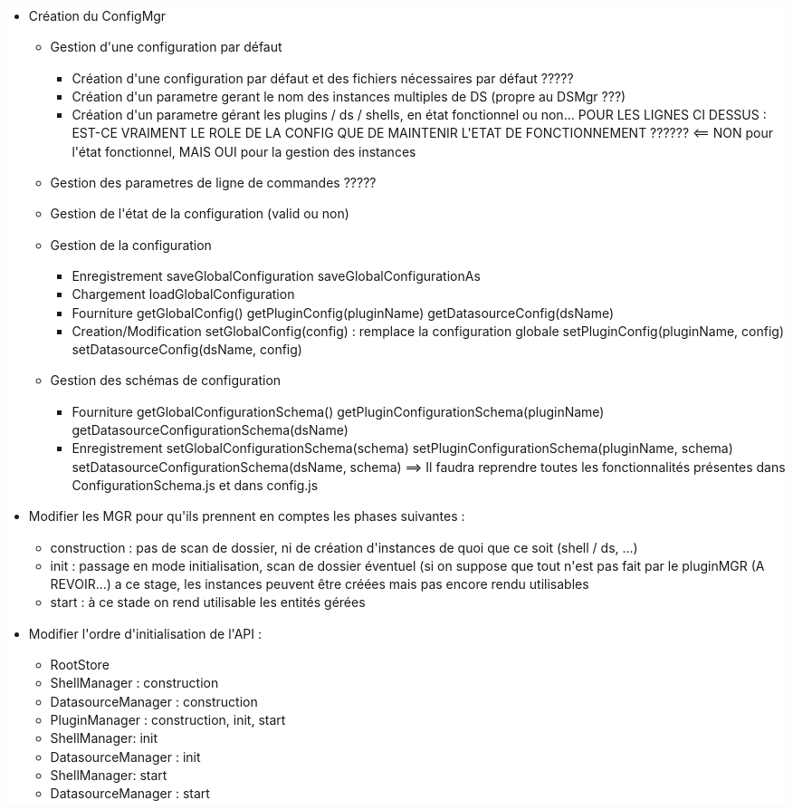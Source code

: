 
- Création du ConfigMgr
	- Gestion d'une configuration par défaut
		- Création d'une configuration par défaut et des fichiers nécessaires par défaut
			?????
		- Création d'un parametre gerant le nom des instances multiples de DS (propre au DSMgr ???)
		- Création d'un parametre gérant les plugins / ds / shells, en état fonctionnel ou non...
		POUR LES LIGNES CI DESSUS : EST-CE VRAIMENT LE ROLE DE LA CONFIG QUE DE MAINTENIR L'ETAT DE FONCTIONNEMENT ??????  <== NON pour l'état fonctionnel, MAIS OUI pour la gestion des instances
	- Gestion des parametres de ligne de commandes
		?????
	- Gestion de l'état de la configuration (valid ou non)
	
	- Gestion de la configuration
		- Enregistrement
			saveGlobalConfiguration
			saveGlobalConfigurationAs
		- Chargement
			loadGlobalConfiguration
		- Fourniture 
			getGlobalConfig()
			getPluginConfig(pluginName)
			getDatasourceConfig(dsName)
		- Creation/Modification
			setGlobalConfig(config) : remplace la configuration globale
			setPluginConfig(pluginName, config)
			setDatasourceConfig(dsName, config)
	- Gestion des schémas de configuration
		- Fourniture 
			getGlobalConfigurationSchema()
			getPluginConfigurationSchema(pluginName)
			getDatasourceConfigurationSchema(dsName)
		- Enregistrement
			setGlobalConfigurationSchema(schema)
			setPluginConfigurationSchema(pluginName, schema)
			setDatasourceConfigurationSchema(dsName, schema)
	==> Il faudra reprendre toutes les fonctionnalités présentes dans ConfigurationSchema.js et dans config.js

- Modifier les MGR pour qu'ils prennent en comptes les phases suivantes :
	- construction : pas de scan de dossier, ni de création d'instances de quoi que ce soit (shell / ds, ...)
	- init : passage en mode initialisation, scan de dossier éventuel (si on suppose que tout n'est pas fait par le pluginMGR (A REVOIR...)
			 a ce stage, les instances peuvent être créées mais pas encore rendu utilisables
	- start : à ce stade on rend utilisable les entités gérées
	

- Modifier l'ordre d'initialisation de l'API :
	- RootStore
	- ShellManager : construction
	- DatasourceManager : construction
	- PluginManager : construction, init, start
	- ShellManager: init
	- DatasourceManager : init
	- ShellManager: start
	- DatasourceManager : start
	
